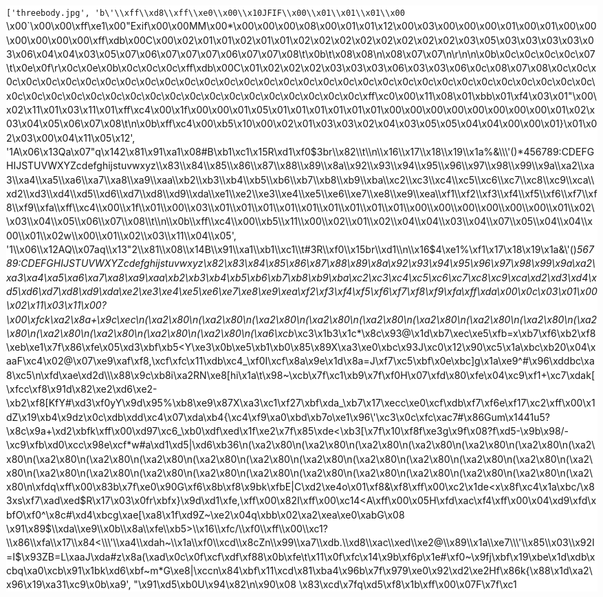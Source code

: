`['threebody.jpg', 'b\'\\xff\\xd8\\xff\\xe0\\x00\\x10JFIF\\x00\\x01\\x01\\x01\\x00`\\x00`\\x00\\x00\\xff\\xe1\\x00"Exif\\x00\\x00MM\\x00*\\x00\\x00\\x00\\x08\\x00\\x01\\x01\\x12\\x00\\x03\\x00\\x00\\x00\\x01\\x00\\x01\\x00\\x00\\x00\\x00\\x00\\x00\\xff\\xdb\\x00C\\x00\\x02\\x01\\x01\\x02\\x01\\x01\\x02\\x02\\x02\\x02\\x02\\x02\\x02\\x02\\x03\\x05\\x03\\x03\\x03\\x03\\x03\\x06\\x04\\x04\\x03\\x05\\x07\\x06\\x07\\x07\\x07\\x06\\x07\\x07\\x08\\t\\x0b\\t\\x08\\x08\\n\\x08\\x07\\x07\\n\\r\\n\\n\\x0b\\x0c\\x0c\\x0c\\x0c\\x07\\t\\x0e\\x0f\\r\\x0c\\x0e\\x0b\\x0c\\x0c\\x0c\\xff\\xdb\\x00C\\x01\\x02\\x02\\x02\\x03\\x03\\x03\\x06\\x03\\x03\\x06\\x0c\\x08\\x07\\x08\\x0c\\x0c\\x0c\\x0c\\x0c\\x0c\\x0c\\x0c\\x0c\\x0c\\x0c\\x0c\\x0c\\x0c\\x0c\\x0c\\x0c\\x0c\\x0c\\x0c\\x0c\\x0c\\x0c\\x0c\\x0c\\x0c\\x0c\\x0c\\x0c\\x0c\\x0c\\x0c\\x0c\\x0c\\x0c\\x0c\\x0c\\x0c\\x0c\\x0c\\x0c\\x0c\\x0c\\x0c\\x0c\\x0c\\x0c\\x0c\\x0c\\x0c\\xff\\xc0\\x00\\x11\\x08\\x01\\xbb\\x01\\xf4\\x03\\x01"\\x00\\x02\\x11\\x01\\x03\\x11\\x01\\xff\\xc4\\x00\\x1f\\x00\\x00\\x01\\x05\\x01\\x01\\x01\\x01\\x01\\x01\\x00\\x00\\x00\\x00\\x00\\x00\\x00\\x00\\x01\\x02\\x03\\x04\\x05\\x06\\x07\\x08\\t\\n\\x0b\\xff\\xc4\\x00\\xb5\\x10\\x00\\x02\\x01\\x03\\x03\\x02\\x04\\x03\\x05\\x05\\x04\\x04\\x00\\x00\\x01}\\x01\\x02\\x03\\x00\\x04\\x11\\x05\\x12', '1A\\x06\\x13Qa\\x07"q\\x142\\x81\\x91\\xa1\\x08#B\\xb1\\xc1\\x15R\\xd1\\xf0$3br\\x82\\t\\n\\x16\\x17\\x18\\x19\\x1a%&\\\'()*456789:CDEFGHIJSTUVWXYZcdefghijstuvwxyz\\x83\\x84\\x85\\x86\\x87\\x88\\x89\\x8a\\x92\\x93\\x94\\x95\\x96\\x97\\x98\\x99\\x9a\\xa2\\xa3\\xa4\\xa5\\xa6\\xa7\\xa8\\xa9\\xaa\\xb2\\xb3\\xb4\\xb5\\xb6\\xb7\\xb8\\xb9\\xba\\xc2\\xc3\\xc4\\xc5\\xc6\\xc7\\xc8\\xc9\\xca\\xd2\\xd3\\xd4\\xd5\\xd6\\xd7\\xd8\\xd9\\xda\\xe1\\xe2\\xe3\\xe4\\xe5\\xe6\\xe7\\xe8\\xe9\\xea\\xf1\\xf2\\xf3\\xf4\\xf5\\xf6\\xf7\\xf8\\xf9\\xfa\\xff\\xc4\\x00\\x1f\\x01\\x00\\x03\\x01\\x01\\x01\\x01\\x01\\x01\\x01\\x01\\x01\\x00\\x00\\x00\\x00\\x00\\x00\\x01\\x02\\x03\\x04\\x05\\x06\\x07\\x08\\t\\n\\x0b\\xff\\xc4\\x00\\xb5\\x11\\x00\\x02\\x01\\x02\\x04\\x04\\x03\\x04\\x07\\x05\\x04\\x04\\x00\\x01\\x02w\\x00\\x01\\x02\\x03\\x11\\x04\\x05', '1\\x06\\x12AQ\\x07aq\\x13"2\\x81\\x08\\x14B\\x91\\xa1\\xb1\\xc1\\t#3R\\xf0\\x15br\\xd1\\n\\x16$4\\xe1%\\xf1\\x17\\x18\\x19\\x1a&\\\'()*56789:CDEFGHIJSTUVWXYZcdefghijstuvwxyz\\x82\\x83\\x84\\x85\\x86\\x87\\x88\\x89\\x8a\\x92\\x93\\x94\\x95\\x96\\x97\\x98\\x99\\x9a\\xa2\\xa3\\xa4\\xa5\\xa6\\xa7\\xa8\\xa9\\xaa\\xb2\\xb3\\xb4\\xb5\\xb6\\xb7\\xb8\\xb9\\xba\\xc2\\xc3\\xc4\\xc5\\xc6\\xc7\\xc8\\xc9\\xca\\xd2\\xd3\\xd4\\xd5\\xd6\\xd7\\xd8\\xd9\\xda\\xe2\\xe3\\xe4\\xe5\\xe6\\xe7\\xe8\\xe9\\xea\\xf2\\xf3\\xf4\\xf5\\xf6\\xf7\\xf8\\xf9\\xfa\\xff\\xda\\x00\\x0c\\x03\\x01\\x00\\x02\\x11\\x03\\x11\\x00?\\x00\\xfck\\xa2\\x8a+\\x9c\\xec\\n(\\xa2\\x80\\n(\\xa2\\x80\\n(\\xa2\\x80\\n(\\xa2\\x80\\n(\\xa2\\x80\\n(\\xa2\\x80\\n(\\xa2\\x80\\n(\\xa2\\x80\\n(\\xa2\\x80\\n(\\xa2\\x80\\n(\\xa2\\x80\\n(\\xa2\\x80\\n(\\xa2\\x80\\n(\\xa6\\xcb*\\xc3\\x1b3\\x1c*\\x8c\\x93@\\x1d\\xb7\\xec\\xe5\\xfb=x\\xb7\\xf6\\xb2\\xf8\\xeb\\xe1\\x7f\\x86\\xfe\\x05\\xd3\\xbf\\xb5<Y\\xe3\\x0b\\xe5\\xb1\\xb0\\x85\\x89X\\xa3\\xe0\\xbc\\x93J\\xc0\\x12\\x90\\xc5\\x1a\\xbc\\xb20\\x04\\xaaF\\xc4\\x02@\\x07\\xe9\\xaf\\xf8,\\xcf\\xfc\\x11\\xdb\\xc4_\\xf0I\\xcf\\x8a\\x9e\\x1d\\x8a=J\\xf7\\xc5\\xbf\\x0e\\xbc]g\\x1a\\xe9^#\\x96\\xddbc\\xa8\\xc5\\n\\xfd\\xae\\xd2d\\\\\\x88\\x9c\\xb8i\\xa2RN\\xe8[hi\\x1a\\t\\x98~\\xcb\\x7f\\xc1\\xb9\\x7f\\xf0H\\x07\\xfd\\x80\\xfe\\x04\\xc9\\xf1+\\xc7\\xdak[\\xfcc\\xf8\\x91d\\x82\\xe2\\xd6\\xe2-\\xb2\\xf8[KfY#\\xd3\\xf0yY\\x9d\\x95%\\xb8\\xe9\\x87X\\xa3\\xc1\\xf27\\xbf\\xda_\\xb7\\x17\\xecc\\xe0\\xcf\\xdb\\xf7\\xf6e\\xf17\\xc2\\xff\\x00\\x1dZ\\x19\\xb4\\x9dz\\x0c\\xdb\\xdd\\xc4\\x07\\xda\\xb4{\\xc4\\xf9\\xa0\\xbd\\xb7o\\xe1\\x96\\\'\\xc3\\x0c\\xfc\\xac7#\\x86Gum\\x1441u5?\\x8c\\x9a+\\xd2\\xbfk\\xff\\x00\\xd97\\xc6_\\xb0\\xdf\\xed\\x1f\\xe2\\x7f\\x85\\xde<\\xb3[\\x7f\\x10\\xf8f\\xe3g\\x9f\\x08?f\\xd5-\\x9b\\x98/-\\xc9\\xfb\\xd0\\xcc\\x98e\\xcf*w#a\\xd1\\xd5|\\xd6\\xb36\\n(\\xa2\\x80\\n(\\xa2\\x80\\n(\\xa2\\x80\\n(\\xa2\\x80\\n(\\xa2\\x80\\n(\\xa2\\x80\\n(\\xa2\\x80\\n(\\xa2\\x80\\n(\\xa2\\x80\\n(\\xa2\\x80\\n(\\xa2\\x80\\n(\\xa2\\x80\\n(\\xa2\\x80\\n(\\xa2\\x80\\n(\\xa2\\x80\\n(\\xa2\\x80\\n(\\xa2\\x80\\n(\\xa2\\x80\\n(\\xa2\\x80\\n(\\xa2\\x80\\n(\\xa2\\x80\\n(\\xa2\\x80\\n(\\xa2\\x80\\n(\\xa2\\x80\\n(\\xa2\\x80\\n(\\xa2\\x80\\n(\\xa2\\x80\\n(\\xa2\\x80\\n(\\xa2\\x80\\n\\xfdq\\xff\\x00\\x83b\\x7f\\xe0\\x90G\\xf6\\x8b\\xf8\\x9bk\\xfbE|C\\xd2\\xe4o\\x01\\xf8&\\xf8\\xff\\x00\\xc2\\x1de<x\\x8f\\xc4\\x1a\\xbc/\\x83xs\\xf7\\xad\\xed$R\\x17\\x03\\x0fr\\xbfx}\\x9d\\xd1\\xfe,\\xff\\x00\\x82I\\xff\\x00\\xc14<A\\xff\\x00\\x05H\\xfd\\xac\\xf4\\xff\\x00\\x04\\xd9\\xfd\\xbfO\\xf0^\\x8c#\\xd4\\xbcg\\xae[\\xa8\\x1f\\xd9Z~\\xe2\\x04q\\xbb\\x02\\xa2\\xea\\xe0\\xabG\\x08 \\x91\\x89$\\xda\\xe9\\x0b\\x8a\\xfe\\xb5>\\x16\\xfc/\\xf0\\xff\\x00\\xc1?\\x86\\xfa\\x17\\x84<\\\'\\xa4\\xdah~\\x1a\\xf0\\xcd\\x8cZn\\x99\\xa7\\xdb.\\xd8\\xac\\xed\\xe2@\\x89\\x1a\\xe7\\\'\\x85\\x03\\x92I=I$\\x93ZB=L\\xaaJ\\xda#z\\x8a(\\xad\\x0c\\x0f\\xcf\\xdf\\xf88\\x0b\\xfe\\t\\x11\\x0f\\xfc\\x14\\x9b\\xf6p\\x1e#\\xf0~\\x9fj\\xbf\\x19\\xbe\\x1d\\xdb\\xcbq\\xa0\\xcb\\x91\\x1bk\\xd6\\xbf~m*G\\xe8|\\xccn\\x84\\xbf\\x11\\xcd\\x81\\xba4\\x96b\\x7f\\x979\\xe0\\x92\\xd2\\xe2Hf\\x86k{\\x88\\x1d\\xa2\\x96\\x19\\xa31\\xc9\\x0b\\xa9', "\\x91\\xd5\\xb0U\\x94\\x82\\n\\x90\\x08 \\x83\\xcd\\x7fq\\xd5\\xf8\\x1b\\xff\\x00\\x07F\\x7f\\xc1